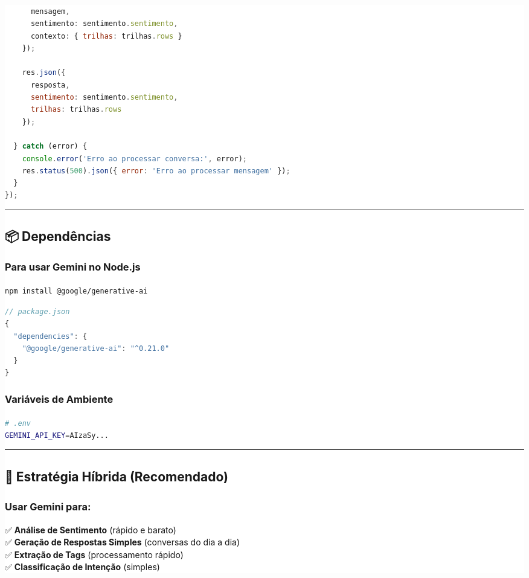 ```javascript
      mensagem,
      sentimento: sentimento.sentimento,
      contexto: { trilhas: trilhas.rows }
    });
    
    res.json({
      resposta,
      sentimento: sentimento.sentimento,
      trilhas: trilhas.rows
    });
    
  } catch (error) {
    console.error('Erro ao processar conversa:', error);
    res.status(500).json({ error: 'Erro ao processar mensagem' });
  }
});
```

---

## 📦 Dependências

### Para usar Gemini no Node.js

```bash
npm install @google/generative-ai
```

```javascript
// package.json
{
  "dependencies": {
    "@google/generative-ai": "^0.21.0"
  }
}
```

### Variáveis de Ambiente

```bash
# .env
GEMINI_API_KEY=AIzaSy...
```

---

## 🎯 Estratégia Híbrida (Recomendado)

### Usar Gemini para:
✅ **Análise de Sentimento** (rápido e barato)  
✅ **Geração de Respostas Simples** (conversas do dia a dia)  
✅ **Extração de Tags** (processamento rápido)  
✅ **Classificação de Intenção** (simples)  
